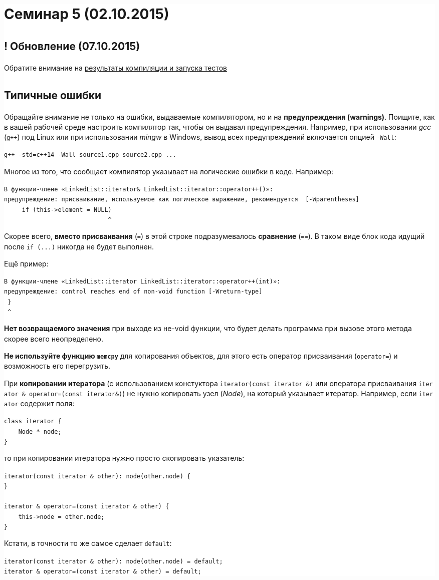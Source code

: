 # Семинар 5 (02.10.2015)

## ! Обновление (07.10.2015)

Обратите внимание на [результаты компиляции и запуска тестов](tasks-acceptance)

## Типичные ошибки

Обращайте внимание не только на ошибки, выдаваемые компилятором, но и на **предупреждения (warnings)**.
Поищите, как в вашей рабочей среде настроить компилятор так, чтобы он выдавал предупреждения.
Например, при использовании *gcc* (`g++`) под Linux или при использовании *mingw* в Windows,
вывод всех предупреждений включается опцией `-Wall`:
```
g++ -std=c++14 -Wall source1.cpp source2.cpp ...
```

Многое из того, что сообщает компилятор указывает на логические ошибки в коде.
Например:
```
В функции-члене «LinkedList::iterator& LinkedList::iterator::operator++()»:
предупреждение: присваивание, используемое как логическое выражение, рекомендуется  [-Wparentheses]
     if (this->element = NULL)
                             ^
```
Скорее всего, **вместо присваивания** (`=`) в этой строке подразумевалось **сравнение** (`==`).
В таком виде блок кода идущий после `if (...)` никогда не будет выполнен.

Ещё пример:
```
В функции-члене «LinkedList::iterator LinkedList::iterator::operator++(int)»:
предупреждение: control reaches end of non-void function [-Wreturn-type]
 }
 ^
```
**Нет возвращаемого значения** при выходе из не-void функции,
что будет делать программа при вызове этого метода скорее всего неопределено.

**Не используйте функцию `memcpy`** для копирования объектов, для этого есть оператор присваивания (`operator=`)
и возможность его перегрузить.

При **копировании итератора** (с использованием констуктора `iterator(const iterator &)` или оператора присваивания
`iterator & operator=(const iterator&)`) не нужно копировать узел (_Node_), на который указывает итератор.
Например, если `iterator` содержит поля:
```
class iterator {
	Node * node;
}
```
то при копировании итератора нужно просто скопировать указатель:
```
iterator(const iterator & other): node(other.node) {
}

iterator & operator=(const iterator & other) {
	this->node = other.node;
}
```
Кстати, в точности то же самое сделает `default`:
```
iterator(const iterator & other): node(other.node) = default;
iterator & operator=(const iterator & other) = default;
```